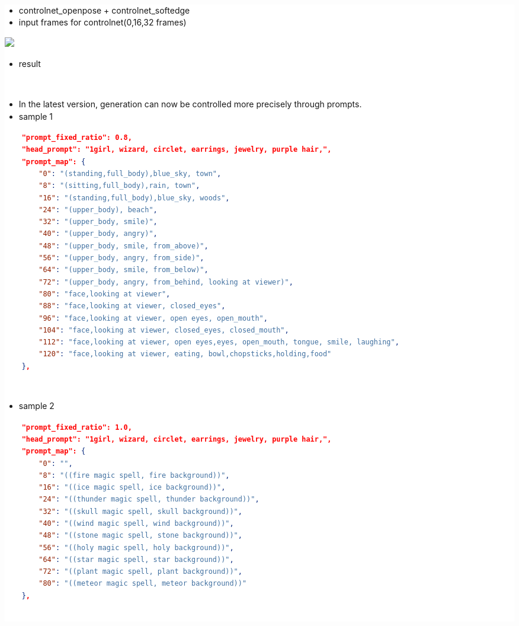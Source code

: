 
- controlnet_openpose + controlnet_softedge
- input frames for controlnet(0,16,32 frames)
<img src="https://github.com/s9roll7/animatediff-cli-prompt-travel/assets/118420657/4adac698-75a4-4c6d-bf64-a5723d0e3e77" width="512">

- result
<div><video controls src="https://github.com/s9roll7/animatediff-cli-prompt-travel/assets/118420657/50aa9d0d-15b6-4c84-a497-8d020d3bdb7c" muted="false"></video></div>
<br>

- In the latest version, generation can now be controlled more precisely through prompts.
- sample 1
```json
    "prompt_fixed_ratio": 0.8,
    "head_prompt": "1girl, wizard, circlet, earrings, jewelry, purple hair,",
    "prompt_map": {
        "0": "(standing,full_body),blue_sky, town",
        "8": "(sitting,full_body),rain, town",
        "16": "(standing,full_body),blue_sky, woods",
        "24": "(upper_body), beach",
        "32": "(upper_body, smile)",
        "40": "(upper_body, angry)",
        "48": "(upper_body, smile, from_above)",
        "56": "(upper_body, angry, from_side)",
        "64": "(upper_body, smile, from_below)",
        "72": "(upper_body, angry, from_behind, looking at viewer)",
        "80": "face,looking at viewer",
        "88": "face,looking at viewer, closed_eyes",
        "96": "face,looking at viewer, open eyes, open_mouth",
        "104": "face,looking at viewer, closed_eyes, closed_mouth",
        "112": "face,looking at viewer, open eyes,eyes, open_mouth, tongue, smile, laughing",
        "120": "face,looking at viewer, eating, bowl,chopsticks,holding,food"
    },
```
<div><video controls src="https://github.com/s9roll7/animatediff-cli-prompt-travel/assets/118420657/c4de4b87-f302-4d61-98c7-9607dece386f" muted="false"></video></div>
<br>

- sample 2
```json
    "prompt_fixed_ratio": 1.0,
    "head_prompt": "1girl, wizard, circlet, earrings, jewelry, purple hair,",
    "prompt_map": {
        "0": "",
        "8": "((fire magic spell, fire background))",
        "16": "((ice magic spell, ice background))",
        "24": "((thunder magic spell, thunder background))",
        "32": "((skull magic spell, skull background))",
        "40": "((wind magic spell, wind background))",
        "48": "((stone magic spell, stone background))",
        "56": "((holy magic spell, holy background))",
        "64": "((star magic spell, star background))",
        "72": "((plant magic spell, plant background))",
        "80": "((meteor magic spell, meteor background))"
    },
```
<div><video controls src="https://github.com/s9roll7/animatediff-cli-prompt-travel/assets/118420657/31a5827d-e551-4937-8b67-51747a92d14c" muted="false"></video></div>
<br>
